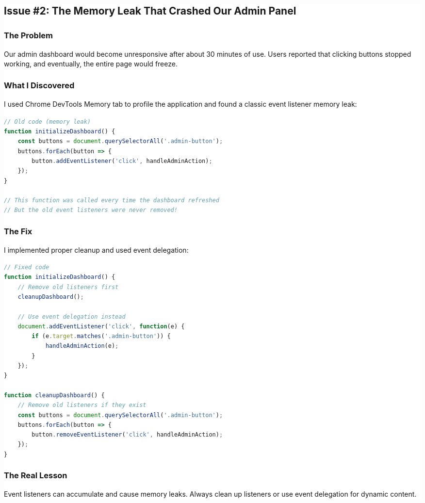 ## Issue #2: The Memory Leak That Crashed Our Admin Panel

### The Problem
Our admin dashboard would become unresponsive after about 30 minutes of use. Users reported that clicking buttons stopped working, and eventually, the entire page would freeze.

### What I Discovered
I used Chrome DevTools Memory tab to profile the application and found a classic event listener memory leak:

```javascript
// Old code (memory leak)
function initializeDashboard() {
    const buttons = document.querySelectorAll('.admin-button');
    buttons.forEach(button => {
        button.addEventListener('click', handleAdminAction);
    });
}

// This function was called every time the dashboard refreshed
// But the old event listeners were never removed!
```

### The Fix
I implemented proper cleanup and used event delegation:

```javascript
// Fixed code
function initializeDashboard() {
    // Remove old listeners first
    cleanupDashboard();
    
    // Use event delegation instead
    document.addEventListener('click', function(e) {
        if (e.target.matches('.admin-button')) {
            handleAdminAction(e);
        }
    });
}

function cleanupDashboard() {
    // Remove old listeners if they exist
    const buttons = document.querySelectorAll('.admin-button');
    buttons.forEach(button => {
        button.removeEventListener('click', handleAdminAction);
    });
}
```

### The Real Lesson
Event listeners can accumulate and cause memory leaks. Always clean up listeners or use event delegation for dynamic content.
